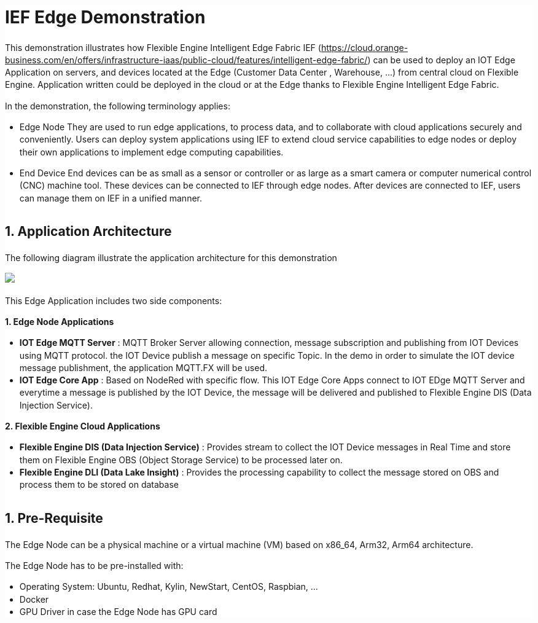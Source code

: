 # IEF Edge Demonstration

This demonstration illustrates how Flexible Engine Intelligent Edge Fabric IEF (https://cloud.orange-business.com/en/offers/infrastructure-iaas/public-cloud/features/intelligent-edge-fabric/) can be used to deploy an IOT Edge Application on servers, and devices located at the Edge (Customer Data Center , Warehouse, ...) from central cloud on Flexible Engine. Application written could be deployed in the cloud or at the Edge thanks to Flexible Engine Intelligent Edge Fabric.

In the demonstration, the following terminology applies:

- Edge Node
They are used to run edge applications, to process data, and to collaborate with cloud applications securely and conveniently. Users can deploy system applications using IEF to extend cloud service capabilities to edge nodes or deploy their own applications to implement edge computing capabilities.

- End Device
End devices can be as small as a sensor or controller or as large as a smart camera or computer numerical control (CNC) machine tool. These devices can be connected to IEF through edge nodes. After devices are connected to IEF, users can manage them on IEF in a unified manner.

## 1. Application Architecture

The following diagram illustrate the application architecture for this demonstration

![](https://github.com/ErnestNamHee/Jenkins-CICD-MultiBranch/blob/57ea5f2d0d4c38d12f1707a6a9b7698818141b63/Images/Flexible%20Engine%20-%20Demo%20Diagram.jpg)

This Edge Application includes two side components:

**1. Edge Node Applications**

- **IOT Edge MQTT Server** : MQTT Broker Server allowing connection, message subscription and publishing from IOT Devices using MQTT protocol. the IOT Device publish a message on specific Topic. In the demo in order to simulate the IOT device message publishment, the application MQTT.FX will be used.
- **IOT Edge Core App** : Based on NodeRed with specific flow. This IOT Edge Core Apps connect to IOT EDge MQTT Server and everytime a message is published by the IOT Device, the message will be delivered and published to Flexible Engine DIS (Data Injection Service).

**2. Flexible Engine Cloud Applications**

- **Flexible Engine DIS (Data Injection Service)** : Provides stream to collect the IOT Device messages in Real Time and store them on Flexible Engine OBS (Object Storage Service) to be processed later on.
- **Flexible Engine DLI (Data Lake Insight)** : Provides the processing capability to collect the message stored on OBS and process them to be stored on database

## 1. Pre-Requisite

The Edge Node can be a physical machine or a virtual machine (VM) based on x86_64, Arm32, Arm64 architecture.

The Edge Node has to be pre-installed with:
- Operating System:  Ubuntu, Redhat, Kylin, NewStart, CentOS, Raspbian, ... 
- Docker
- GPU Driver in case the Edge Node has GPU card

